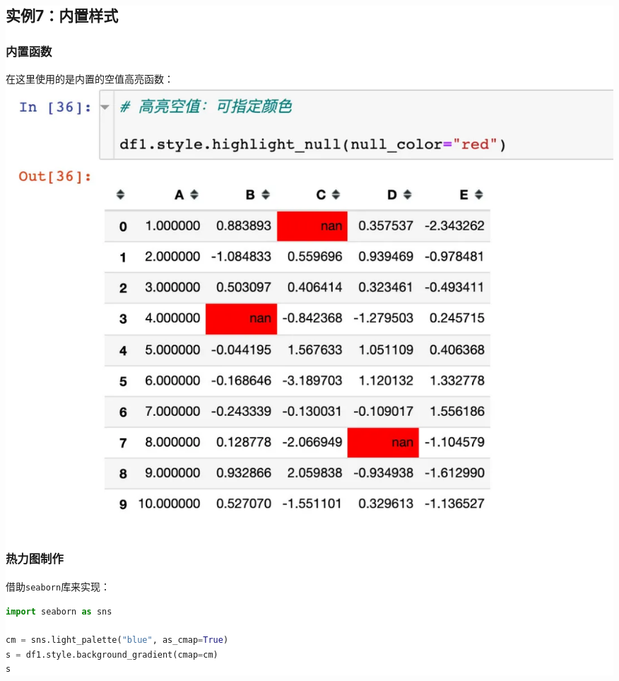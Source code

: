 ## 实例7：内置样式
<a name="HHOf9"></a>
### 内置函数
在这里使用的是内置的空值高亮函数：<br />![](./img/1638508996033-f8b5fc69-f0df-4945-90af-baefb664e964.webp)
<a name="oXh28"></a>
### 热力图制作
借助`seaborn`库来实现：
```python
import seaborn as sns

cm = sns.light_palette("blue", as_cmap=True)
s = df1.style.background_gradient(cmap=cm)
s 
```